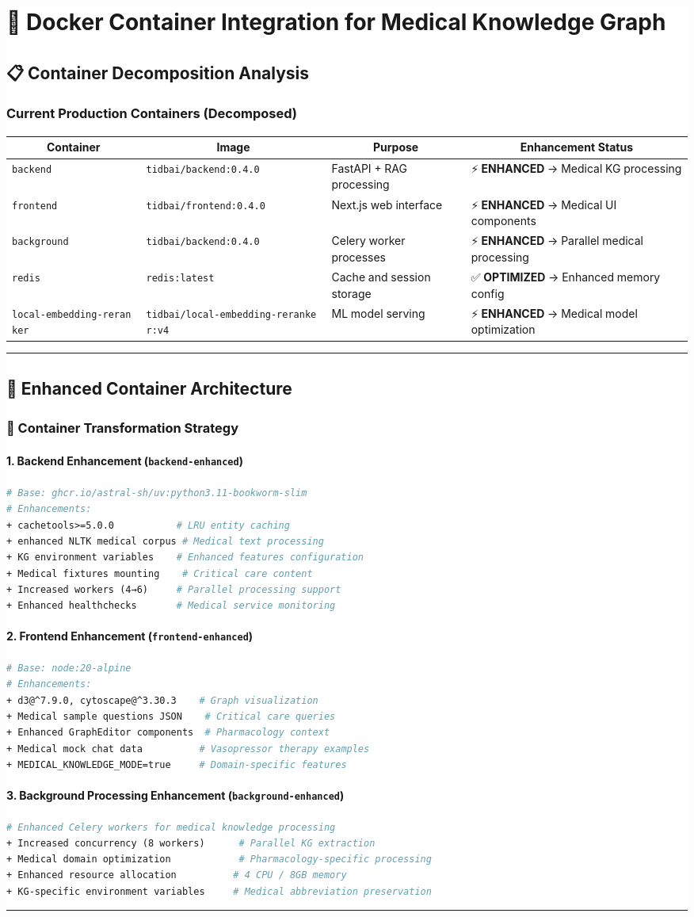# 🐳 Docker Container Integration for Medical Knowledge Graph

## 📋 Container Decomposition Analysis

### **Current Production Containers (Decomposed)**

| **Container** | **Image** | **Purpose** | **Enhancement Status** |
|---------------|-----------|-------------|------------------------|
| `backend` | `tidbai/backend:0.4.0` | FastAPI + RAG processing | ⚡ **ENHANCED** → Medical KG processing |
| `frontend` | `tidbai/frontend:0.4.0` | Next.js web interface | ⚡ **ENHANCED** → Medical UI components |
| `background` | `tidbai/backend:0.4.0` | Celery worker processes | ⚡ **ENHANCED** → Parallel medical processing |
| `redis` | `redis:latest` | Cache and session storage | ✅ **OPTIMIZED** → Enhanced memory config |
| `local-embedding-reranker` | `tidbai/local-embedding-reranker:v4` | ML model serving | ⚡ **ENHANCED** → Medical model optimization |

---

## 🚀 Enhanced Container Architecture

### **🔄 Container Transformation Strategy**

#### **1. Backend Enhancement** (`backend-enhanced`)
```dockerfile
# Base: ghcr.io/astral-sh/uv:python3.11-bookworm-slim
# Enhancements:
+ cachetools>=5.0.0           # LRU entity caching
+ enhanced NLTK medical corpus # Medical text processing
+ KG environment variables    # Enhanced features configuration
+ Medical fixtures mounting    # Critical care content
+ Increased workers (4→6)     # Parallel processing support
+ Enhanced healthchecks       # Medical service monitoring
```

#### **2. Frontend Enhancement** (`frontend-enhanced`)
```dockerfile
# Base: node:20-alpine
# Enhancements:
+ d3@^7.9.0, cytoscape@^3.30.3    # Graph visualization
+ Medical sample questions JSON    # Critical care queries
+ Enhanced GraphEditor components  # Pharmacology context
+ Medical mock chat data          # Vasopressor therapy examples
+ MEDICAL_KNOWLEDGE_MODE=true     # Domain-specific features
```

#### **3. Background Processing Enhancement** (`background-enhanced`)
```dockerfile
# Enhanced Celery workers for medical knowledge processing
+ Increased concurrency (8 workers)      # Parallel KG extraction
+ Medical domain optimization            # Pharmacology-specific processing  
+ Enhanced resource allocation          # 4 CPU / 8GB memory
+ KG-specific environment variables     # Medical abbreviation preservation
```

---
